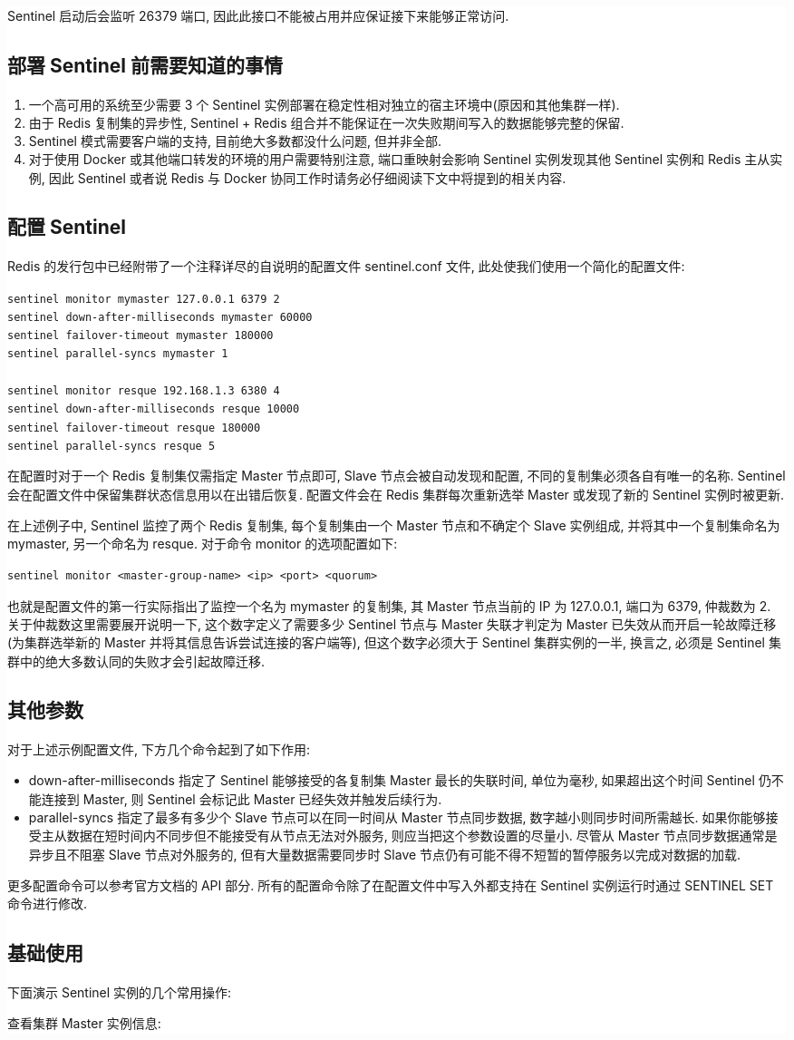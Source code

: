 Sentinel 启动后会监听 26379 端口, 因此此接口不能被占用并应保证接下来能够正常访问.

## 部署 Sentinel 前需要知道的事情
1. 一个高可用的系统至少需要 3 个 Sentinel 实例部署在稳定性相对独立的宿主环境中(原因和其他集群一样).
2. 由于 Redis 复制集的异步性, Sentinel + Redis 组合并不能保证在一次失败期间写入的数据能够完整的保留.
3. Sentinel 模式需要客户端的支持, 目前绝大多数都没什么问题, 但并非全部.
4. 对于使用 Docker 或其他端口转发的环境的用户需要特别注意, 端口重映射会影响 Sentinel 实例发现其他 Sentinel 实例和 Redis 主从实例, 因此 Sentinel 或者说 Redis 与 Docker 协同工作时请务必仔细阅读下文中将提到的相关内容.

## 配置 Sentinel
Redis 的发行包中已经附带了一个注释详尽的自说明的配置文件 sentinel.conf 文件, 此处使我们使用一个简化的配置文件:

```shell
sentinel monitor mymaster 127.0.0.1 6379 2
sentinel down-after-milliseconds mymaster 60000
sentinel failover-timeout mymaster 180000
sentinel parallel-syncs mymaster 1

sentinel monitor resque 192.168.1.3 6380 4
sentinel down-after-milliseconds resque 10000
sentinel failover-timeout resque 180000
sentinel parallel-syncs resque 5
```

在配置时对于一个 Redis 复制集仅需指定 Master 节点即可, Slave 节点会被自动发现和配置, 不同的复制集必须各自有唯一的名称. Sentinel 会在配置文件中保留集群状态信息用以在出错后恢复. 配置文件会在 Redis 集群每次重新选举 Master 或发现了新的 Sentinel 实例时被更新.

在上述例子中, Sentinel 监控了两个 Redis 复制集, 每个复制集由一个 Master 节点和不确定个 Slave 实例组成, 并将其中一个复制集命名为 mymaster, 另一个命名为 resque. 对于命令 monitor 的选项配置如下:

```shell
sentinel monitor <master-group-name> <ip> <port> <quorum>
```

也就是配置文件的第一行实际指出了监控一个名为 mymaster 的复制集, 其 Master 节点当前的 IP 为 127.0.0.1, 端口为 6379, 仲裁数为 2. 关于仲裁数这里需要展开说明一下, 这个数字定义了需要多少 Sentinel 节点与 Master 失联才判定为 Master 已失效从而开启一轮故障迁移(为集群选举新的 Master 并将其信息告诉尝试连接的客户端等), 但这个数字必须大于 Sentinel 集群实例的一半, 换言之, 必须是 Sentinel 集群中的绝大多数认同的失败才会引起故障迁移.

## 其他参数
对于上述示例配置文件, 下方几个命令起到了如下作用:

* down-after-milliseconds 指定了 Sentinel 能够接受的各复制集 Master 最长的失联时间, 单位为毫秒, 如果超出这个时间 Sentinel 仍不能连接到 Master, 则 Sentinel 会标记此 Master 已经失效并触发后续行为.
* parallel-syncs 指定了最多有多少个 Slave 节点可以在同一时间从 Master 节点同步数据, 数字越小则同步时间所需越长. 如果你能够接受主从数据在短时间内不同步但不能接受有从节点无法对外服务, 则应当把这个参数设置的尽量小. 尽管从 Master 节点同步数据通常是异步且不阻塞 Slave 节点对外服务的, 但有大量数据需要同步时 Slave 节点仍有可能不得不短暂的暂停服务以完成对数据的加载.

更多配置命令可以参考官方文档的 API 部分. 所有的配置命令除了在配置文件中写入外都支持在 Sentinel 实例运行时通过 SENTINEL SET 命令进行修改.

## 基础使用
下面演示 Sentinel 实例的几个常用操作:

查看集群 Master 实例信息:
